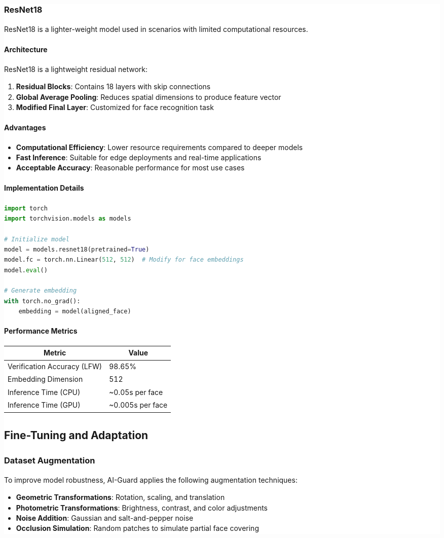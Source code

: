 ### ResNet18

ResNet18 is a lighter-weight model used in scenarios with limited computational resources.

#### Architecture

ResNet18 is a lightweight residual network:

1. **Residual Blocks**: Contains 18 layers with skip connections
2. **Global Average Pooling**: Reduces spatial dimensions to produce feature vector
3. **Modified Final Layer**: Customized for face recognition task

#### Advantages

- **Computational Efficiency**: Lower resource requirements compared to deeper models
- **Fast Inference**: Suitable for edge deployments and real-time applications
- **Acceptable Accuracy**: Reasonable performance for most use cases

#### Implementation Details

```python
import torch
import torchvision.models as models

# Initialize model
model = models.resnet18(pretrained=True)
model.fc = torch.nn.Linear(512, 512)  # Modify for face embeddings
model.eval()

# Generate embedding
with torch.no_grad():
    embedding = model(aligned_face)
```

#### Performance Metrics

| Metric | Value |
|--------|-------|
| Verification Accuracy (LFW) | 98.65% |
| Embedding Dimension | 512 |
| Inference Time (CPU) | ~0.05s per face |
| Inference Time (GPU) | ~0.005s per face |

## Fine-Tuning and Adaptation

### Dataset Augmentation

To improve model robustness, AI-Guard applies the following augmentation techniques:

- **Geometric Transformations**: Rotation, scaling, and translation
- **Photometric Transformations**: Brightness, contrast, and color adjustments
- **Noise Addition**: Gaussian and salt-and-pepper noise
- **Occlusion Simulation**: Random patches to simulate partial face covering
